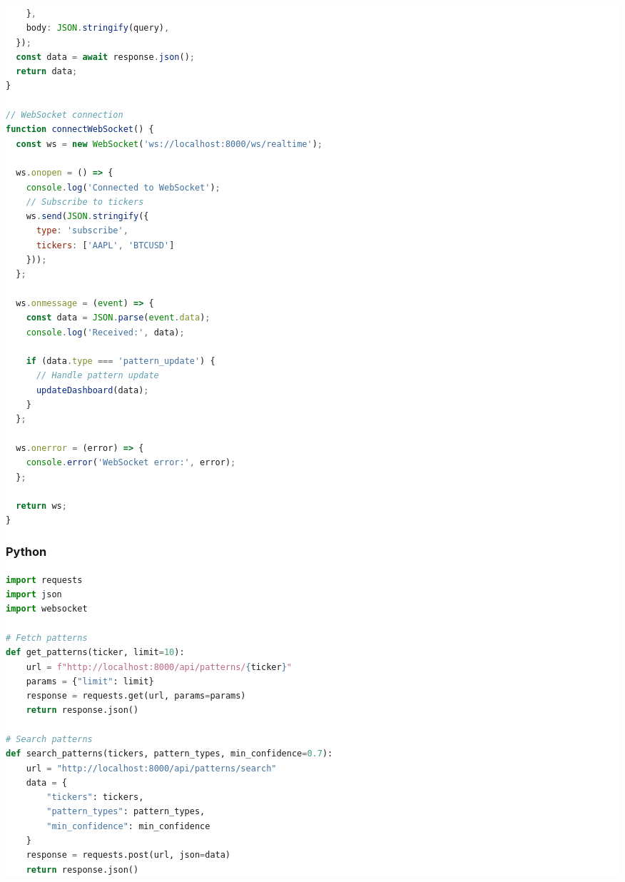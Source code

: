 ```javascript
    },
    body: JSON.stringify(query),
  });
  const data = await response.json();
  return data;
}

// WebSocket connection
function connectWebSocket() {
  const ws = new WebSocket('ws://localhost:8000/ws/realtime');
  
  ws.onopen = () => {
    console.log('Connected to WebSocket');
    // Subscribe to tickers
    ws.send(JSON.stringify({
      type: 'subscribe',
      tickers: ['AAPL', 'BTCUSD']
    }));
  };
  
  ws.onmessage = (event) => {
    const data = JSON.parse(event.data);
    console.log('Received:', data);
    
    if (data.type === 'pattern_update') {
      // Handle pattern update
      updateDashboard(data);
    }
  };
  
  ws.onerror = (error) => {
    console.error('WebSocket error:', error);
  };
  
  return ws;
}
```

### Python

```python
import requests
import json
import websocket

# Fetch patterns
def get_patterns(ticker, limit=10):
    url = f"http://localhost:8000/api/patterns/{ticker}"
    params = {"limit": limit}
    response = requests.get(url, params=params)
    return response.json()

# Search patterns
def search_patterns(tickers, pattern_types, min_confidence=0.7):
    url = "http://localhost:8000/api/patterns/search"
    data = {
        "tickers": tickers,
        "pattern_types": pattern_types,
        "min_confidence": min_confidence
    }
    response = requests.post(url, json=data)
    return response.json()

```
